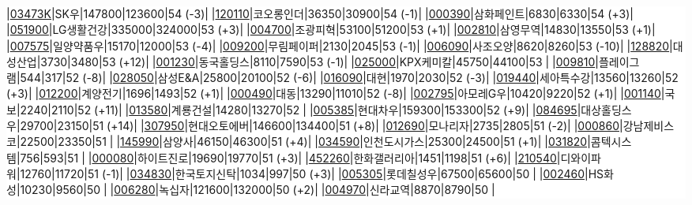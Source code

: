 |[03473K](https://finance.daum.net/quotes/A03473K)|SK우|147800|123600|54 (-3)|
|[120110](https://finance.daum.net/quotes/A120110)|코오롱인더|36350|30900|54 (-1)|
|[000390](https://finance.daum.net/quotes/A000390)|삼화페인트|6830|6330|54 (+3)|
|[051900](https://finance.daum.net/quotes/A051900)|LG생활건강|335000|324000|53 (+3)|
|[004700](https://finance.daum.net/quotes/A004700)|조광피혁|53100|51200|53 (+1)|
|[002810](https://finance.daum.net/quotes/A002810)|삼영무역|14830|13550|53 (+1)|
|[007575](https://finance.daum.net/quotes/A007575)|일양약품우|15170|12000|53 (-4)|
|[009200](https://finance.daum.net/quotes/A009200)|무림페이퍼|2130|2045|53 (-1)|
|[006090](https://finance.daum.net/quotes/A006090)|사조오양|8620|8260|53 (-10)|
|[128820](https://finance.daum.net/quotes/A128820)|대성산업|3730|3480|53 (+12)|
|[001230](https://finance.daum.net/quotes/A001230)|동국홀딩스|8110|7590|53 (-1)|
|[025000](https://finance.daum.net/quotes/A025000)|KPX케미칼|45750|44100|53 |
|[009810](https://finance.daum.net/quotes/A009810)|플레이그램|544|317|52 (-8)|
|[028050](https://finance.daum.net/quotes/A028050)|삼성E&A|25800|20100|52 (-6)|
|[016090](https://finance.daum.net/quotes/A016090)|대현|1970|2030|52 (-3)|
|[019440](https://finance.daum.net/quotes/A019440)|세아특수강|13560|13260|52 (+3)|
|[012200](https://finance.daum.net/quotes/A012200)|계양전기|1696|1493|52 (+1)|
|[000490](https://finance.daum.net/quotes/A000490)|대동|13290|11010|52 (-8)|
|[002795](https://finance.daum.net/quotes/A002795)|아모레G우|10420|9220|52 (+1)|
|[001140](https://finance.daum.net/quotes/A001140)|국보|2240|2110|52 (+11)|
|[013580](https://finance.daum.net/quotes/A013580)|계룡건설|14280|13270|52 |
|[005385](https://finance.daum.net/quotes/A005385)|현대차우|159300|153300|52 (+9)|
|[084695](https://finance.daum.net/quotes/A084695)|대상홀딩스우|29700|23150|51 (+14)|
|[307950](https://finance.daum.net/quotes/A307950)|현대오토에버|146600|134400|51 (+8)|
|[012690](https://finance.daum.net/quotes/A012690)|모나리자|2735|2805|51 (-2)|
|[000860](https://finance.daum.net/quotes/A000860)|강남제비스코|22500|23350|51 |
|[145990](https://finance.daum.net/quotes/A145990)|삼양사|46150|46300|51 (+4)|
|[034590](https://finance.daum.net/quotes/A034590)|인천도시가스|25300|24500|51 (+1)|
|[031820](https://finance.daum.net/quotes/A031820)|콤텍시스템|756|593|51 |
|[000080](https://finance.daum.net/quotes/A000080)|하이트진로|19690|19770|51 (+3)|
|[452260](https://finance.daum.net/quotes/A452260)|한화갤러리아|1451|1198|51 (+6)|
|[210540](https://finance.daum.net/quotes/A210540)|디와이파워|12760|11720|51 (-1)|
|[034830](https://finance.daum.net/quotes/A034830)|한국토지신탁|1034|997|50 (+3)|
|[005305](https://finance.daum.net/quotes/A005305)|롯데칠성우|67500|65600|50 |
|[002460](https://finance.daum.net/quotes/A002460)|HS화성|10230|9560|50 |
|[006280](https://finance.daum.net/quotes/A006280)|녹십자|121600|132000|50 (+2)|
|[004970](https://finance.daum.net/quotes/A004970)|신라교역|8870|8790|50 |